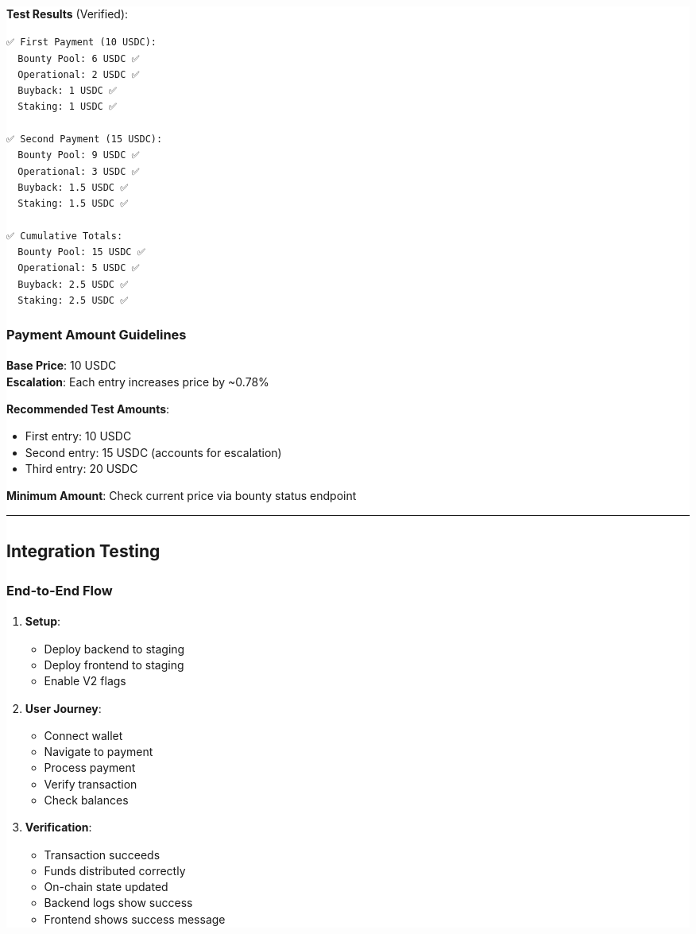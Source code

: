 **Test Results** (Verified):
```
✅ First Payment (10 USDC):
  Bounty Pool: 6 USDC ✅
  Operational: 2 USDC ✅
  Buyback: 1 USDC ✅
  Staking: 1 USDC ✅

✅ Second Payment (15 USDC):
  Bounty Pool: 9 USDC ✅
  Operational: 3 USDC ✅
  Buyback: 1.5 USDC ✅
  Staking: 1.5 USDC ✅

✅ Cumulative Totals:
  Bounty Pool: 15 USDC ✅
  Operational: 5 USDC ✅
  Buyback: 2.5 USDC ✅
  Staking: 2.5 USDC ✅
```

### Payment Amount Guidelines

**Base Price**: 10 USDC  
**Escalation**: Each entry increases price by ~0.78%

**Recommended Test Amounts**:
- First entry: 10 USDC
- Second entry: 15 USDC (accounts for escalation)
- Third entry: 20 USDC

**Minimum Amount**: Check current price via bounty status endpoint

---

## Integration Testing

### End-to-End Flow

1. **Setup**:
   - Deploy backend to staging
   - Deploy frontend to staging
   - Enable V2 flags

2. **User Journey**:
   - Connect wallet
   - Navigate to payment
   - Process payment
   - Verify transaction
   - Check balances

3. **Verification**:
   - Transaction succeeds
   - Funds distributed correctly
   - On-chain state updated
   - Backend logs show success
   - Frontend shows success message
